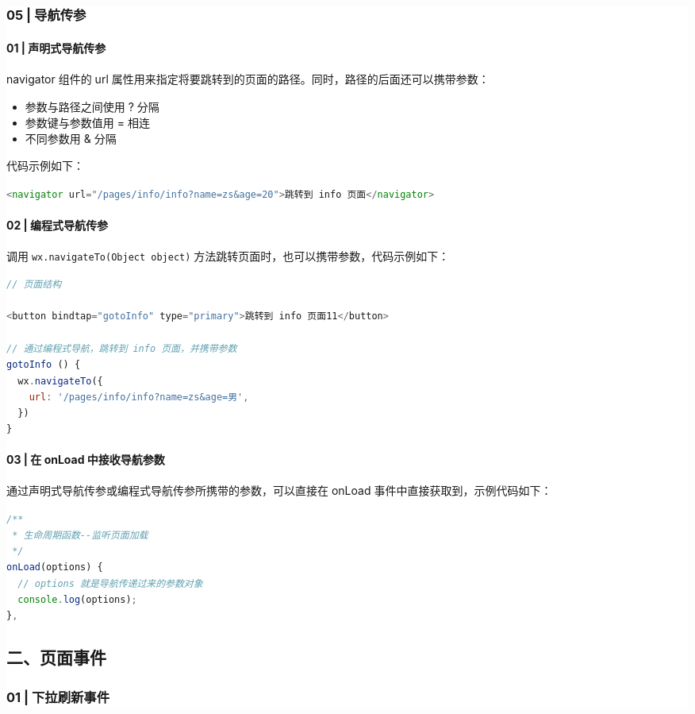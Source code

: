 
### 05 | 导航传参

#### 01 | **声明式导航传参**

navigator 组件的 url 属性用来指定将要跳转到的页面的路径。同时，路径的后面还可以携带参数： 

- 参数与路径之间使用 ? 分隔
- 参数键与参数值用 = 相连
- 不同参数用 & 分隔

代码示例如下：

```js
<navigator url="/pages/info/info?name=zs&age=20">跳转到 info 页面</navigator>
```



#### 02 | **编程式导航传参**

调用 `wx.navigateTo(Object object)` 方法跳转页面时，也可以携带参数，代码示例如下：

```js
// 页面结构

<button bindtap="gotoInfo" type="primary">跳转到 info 页面11</button>

// 通过编程式导航，跳转到 info 页面，并携带参数
gotoInfo () {
  wx.navigateTo({
    url: '/pages/info/info?name=zs&age=男',
  })
}
```



#### 03 | **在 onLoad 中接收导航参数**

通过声明式导航传参或编程式导航传参所携带的参数，可以直接在 onLoad 事件中直接获取到，示例代码如下：

```js
/**
 * 生命周期函数--监听页面加载
 */
onLoad(options) {
  // options 就是导航传递过来的参数对象
  console.log(options);
},
```



## 二、页面事件

### 01 | 下拉刷新事件
